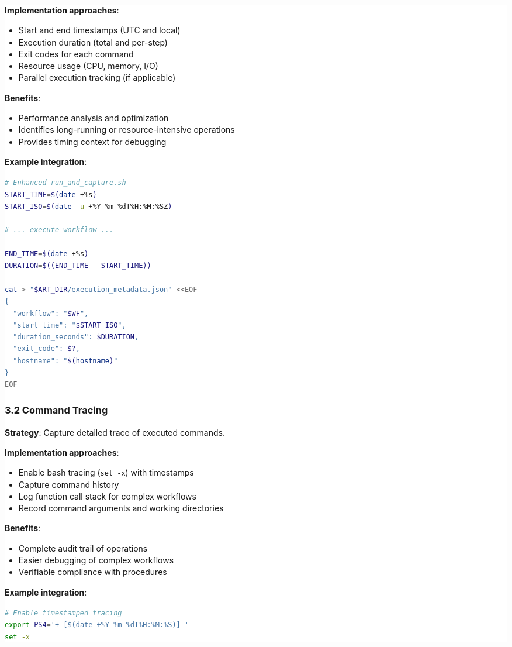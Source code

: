 **Implementation approaches**:
- Start and end timestamps (UTC and local)
- Execution duration (total and per-step)
- Exit codes for each command
- Resource usage (CPU, memory, I/O)
- Parallel execution tracking (if applicable)

**Benefits**:
- Performance analysis and optimization
- Identifies long-running or resource-intensive operations
- Provides timing context for debugging

**Example integration**:
```bash
# Enhanced run_and_capture.sh
START_TIME=$(date +%s)
START_ISO=$(date -u +%Y-%m-%dT%H:%M:%SZ)

# ... execute workflow ...

END_TIME=$(date +%s)
DURATION=$((END_TIME - START_TIME))

cat > "$ART_DIR/execution_metadata.json" <<EOF
{
  "workflow": "$WF",
  "start_time": "$START_ISO",
  "duration_seconds": $DURATION,
  "exit_code": $?,
  "hostname": "$(hostname)"
}
EOF
```

### 3.2 Command Tracing
**Strategy**: Capture detailed trace of executed commands.

**Implementation approaches**:
- Enable bash tracing (`set -x`) with timestamps
- Capture command history
- Log function call stack for complex workflows
- Record command arguments and working directories

**Benefits**:
- Complete audit trail of operations
- Easier debugging of complex workflows
- Verifiable compliance with procedures

**Example integration**:
```bash
# Enable timestamped tracing
export PS4='+ [$(date +%Y-%m-%dT%H:%M:%S)] '
set -x
```

